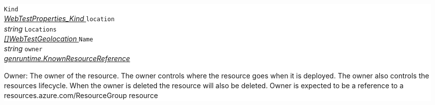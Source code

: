 </td>
</tr>
<tr>
<td>
<code>Kind</code><br/>
<em>
<a href="#insights.azure.com/v1beta20180501preview.WebTestProperties_Kind">
WebTestProperties_Kind
</a>
</em>
</td>
<td>
</td>
</tr>
<tr>
<td>
<code>location</code><br/>
<em>
string
</em>
</td>
<td>
</td>
</tr>
<tr>
<td>
<code>Locations</code><br/>
<em>
<a href="#insights.azure.com/v1beta20180501preview.WebTestGeolocation">
[]WebTestGeolocation
</a>
</em>
</td>
<td>
</td>
</tr>
<tr>
<td>
<code>Name</code><br/>
<em>
string
</em>
</td>
<td>
</td>
</tr>
<tr>
<td>
<code>owner</code><br/>
<em>
<a href="https://pkg.go.dev/github.com/Azure/azure-service-operator/v2/pkg/genruntime#KnownResourceReference">
genruntime.KnownResourceReference
</a>
</em>
</td>
<td>
<p>Owner: The owner of the resource. The owner controls where the resource goes when it is deployed. The owner also
controls the resources lifecycle. When the owner is deleted the resource will also be deleted. Owner is expected to be a
reference to a resources.azure.com/ResourceGroup resource</p>
</td>
</tr>